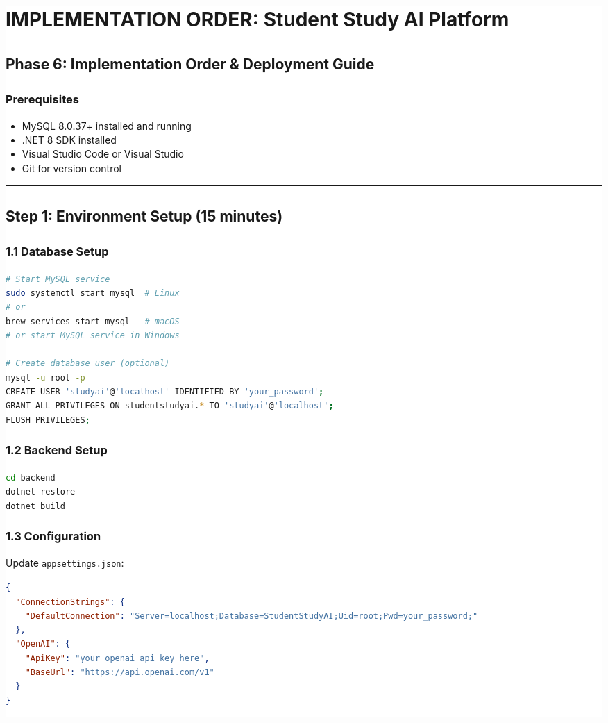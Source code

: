 # **IMPLEMENTATION ORDER: Student Study AI Platform**

## **Phase 6: Implementation Order & Deployment Guide**

### **Prerequisites**

- MySQL 8.0.37+ installed and running
- .NET 8 SDK installed
- Visual Studio Code or Visual Studio
- Git for version control

---

## **Step 1: Environment Setup (15 minutes)**

### **1.1 Database Setup**

```bash
# Start MySQL service
sudo systemctl start mysql  # Linux
# or
brew services start mysql   # macOS
# or start MySQL service in Windows

# Create database user (optional)
mysql -u root -p
CREATE USER 'studyai'@'localhost' IDENTIFIED BY 'your_password';
GRANT ALL PRIVILEGES ON studentstudyai.* TO 'studyai'@'localhost';
FLUSH PRIVILEGES;
```

### **1.2 Backend Setup**

```bash
cd backend
dotnet restore
dotnet build
```

### **1.3 Configuration**

Update `appsettings.json`:

```json
{
  "ConnectionStrings": {
    "DefaultConnection": "Server=localhost;Database=StudentStudyAI;Uid=root;Pwd=your_password;"
  },
  "OpenAI": {
    "ApiKey": "your_openai_api_key_here",
    "BaseUrl": "https://api.openai.com/v1"
  }
}
```

---